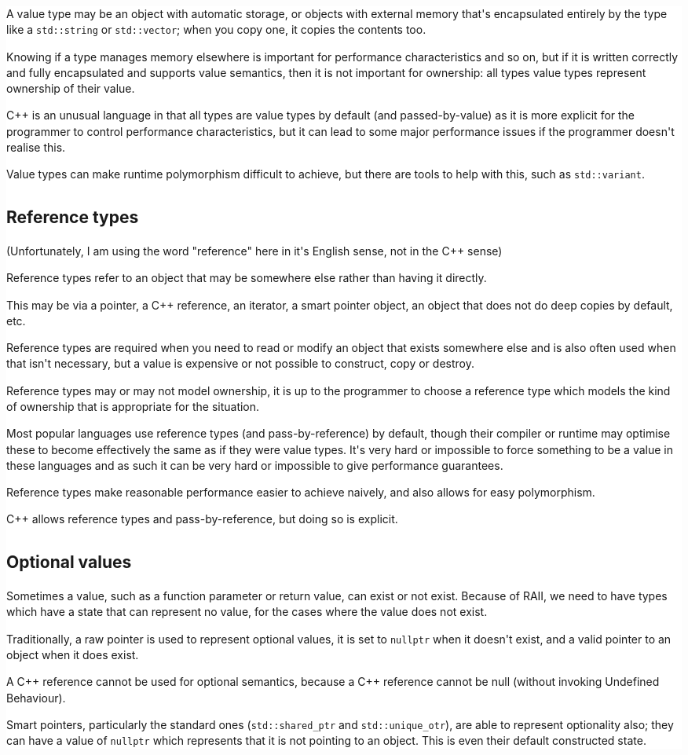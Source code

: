 A value type may be an object with automatic storage, or objects with external memory that's encapsulated entirely by the type like a `std::string` or `std::vector`; when you copy one, it copies the contents too.

Knowing if a type manages memory elsewhere is important for performance characteristics and so on, but if it is written correctly and fully encapsulated and supports value semantics, then it is not important for ownership: all types value types represent ownership of their value.

C++ is an unusual language in that all types are value types by default (and passed-by-value) as it is more explicit for the programmer to control performance characteristics, but it can lead to some major performance issues if the programmer doesn't realise this.

Value types can make runtime polymorphism difficult to achieve, but there are tools to help with this, such as `std::variant`.

## Reference types

(Unfortunately, I am using the word "reference" here in it's English sense, not in the C++ sense)

Reference types refer to an object that may be somewhere else rather than having it directly.

This may be via a pointer, a C++ reference, an iterator, a smart pointer object, an object that does not do deep copies by default, etc.

Reference types are required when you need to read or modify an object that exists somewhere else and is also often used when that isn't necessary, but a value is expensive or not possible to construct, copy or destroy.

Reference types may or may not model ownership, it is up to the programmer to choose a reference type which models the kind of ownership that is appropriate for the situation.

Most popular languages use reference types (and pass-by-reference) by default, though their compiler or runtime may optimise these to become effectively the same as if they were value types. It's very hard or impossible to force something to be a value in these languages and as such it can be very hard or impossible to give performance guarantees.

Reference types make reasonable performance easier to achieve naively, and also allows for easy polymorphism.

C++ allows reference types and pass-by-reference, but doing so is explicit.

## Optional values

Sometimes a value, such as a function parameter or return value, can exist or not exist. Because of RAII, we need to have types which have a state that can represent no value, for the cases where the value does not exist.

Traditionally, a raw pointer is used to represent optional values, it is set to `nullptr` when it doesn't exist, and a valid pointer to an object when it does exist.

A C++ reference cannot be used for optional semantics, because a C++ reference cannot be null (without invoking Undefined Behaviour).

Smart pointers, particularly the standard ones (`std::shared_ptr` and `std::unique_otr`), are able to represent optionality also; they can have a value of `nullptr` which represents that it is not pointing to an object. This is even their default constructed state.
